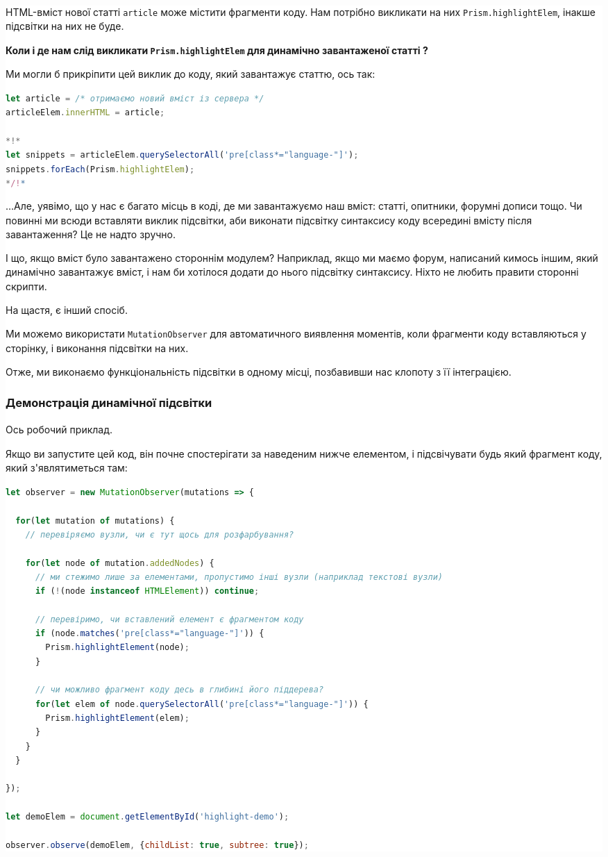 HTML-вміст нової статті `article` може містити фрагменти коду. Нам потрібно викликати на них `Prism.highlightElem`, інакше підсвітки на них не буде.

**Коли і де нам слід викликати `Prism.highlightElem` для динамічно завантаженої статті ?**

Ми могли б прикріпити цей виклик до коду, який завантажує статтю, ось так:

```js
let article = /* отримаємо новий вміст із сервера */
articleElem.innerHTML = article;

*!*
let snippets = articleElem.querySelectorAll('pre[class*="language-"]');
snippets.forEach(Prism.highlightElem);
*/!*
```

...Але, уявімо, що у нас є багато місць в коді, де ми завантажуємо наш вміст: статті, опитники, форумні дописи тощо. Чи повинні ми всюди вставляти виклик підсвітки, аби виконати підсвітку синтаксису коду всередині вмісту після завантаження? Це не надто зручно.

І що, якщо вміст було завантажено стороннім модулем? Наприклад, якщо ми маємо форум, написаний кимось іншим, який динамічно завантажує вміст, і нам би хотілося додати до нього підсвітку синтаксису. Ніхто не любить правити сторонні скрипти.

На щастя, є інший спосіб.

Ми можемо використати `MutationObserver` для автоматичного виявлення моментів, коли фрагменти коду вставляються у сторінку, і виконання підсвітки на них.

Отже, ми виконаємо функціональність підсвітки в одному місці, позбавивши нас клопоту з її інтеграцією.

### Демонстрація динамічної підсвітки

Ось робочий приклад.

Якщо ви запустите цей код, він почне спостерігати за наведеним нижче елементом, і підсвічувати будь який фрагмент коду, який з'являтиметься там:

```js run
let observer = new MutationObserver(mutations => {

  for(let mutation of mutations) {
    // перевіряємо вузли, чи є тут щось для розфарбування?

    for(let node of mutation.addedNodes) {
      // ми стежимо лише за елементами, пропустимо інші вузли (наприклад текстові вузли)
      if (!(node instanceof HTMLElement)) continue;

      // перевіримо, чи вставлений елемент є фрагментом коду
      if (node.matches('pre[class*="language-"]')) {
        Prism.highlightElement(node);
      }

      // чи можливо фрагмент коду десь в глибині його піддерева?
      for(let elem of node.querySelectorAll('pre[class*="language-"]')) {
        Prism.highlightElement(elem);
      }
    }
  }

});

let demoElem = document.getElementById('highlight-demo');

observer.observe(demoElem, {childList: true, subtree: true});
```
